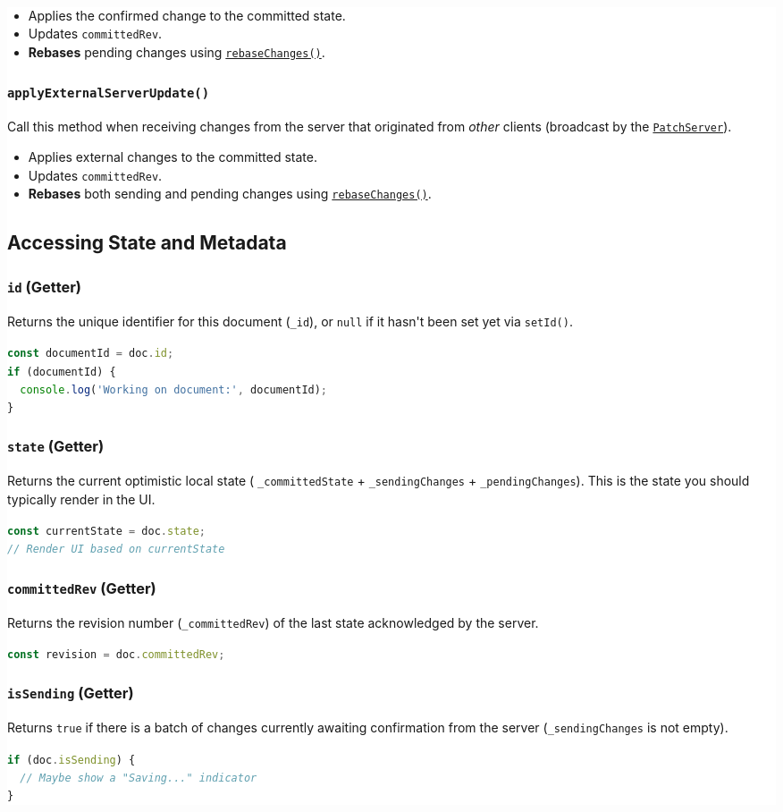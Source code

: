 - Applies the confirmed change to the committed state.
- Updates `committedRev`.
- **Rebases** pending changes using [`rebaseChanges()`](./utils.ts).

### `applyExternalServerUpdate()`

Call this method when receiving changes from the server that originated from _other_ clients (broadcast by the [`PatchServer`](./PatchServer.md)).

- Applies external changes to the committed state.
- Updates `committedRev`.
- **Rebases** both sending and pending changes using [`rebaseChanges()`](./utils.ts).

## Accessing State and Metadata

### `id` (Getter)

Returns the unique identifier for this document (`_id`), or `null` if it hasn't been set yet via `setId()`.

```typescript
const documentId = doc.id;
if (documentId) {
  console.log('Working on document:', documentId);
}
```

### `state` (Getter)

Returns the current optimistic local state ( `_committedState` + `_sendingChanges` + `_pendingChanges`). This is the state you should typically render in the UI.

```typescript
const currentState = doc.state;
// Render UI based on currentState
```

### `committedRev` (Getter)

Returns the revision number (`_committedRev`) of the last state acknowledged by the server.

```typescript
const revision = doc.committedRev;
```

### `isSending` (Getter)

Returns `true` if there is a batch of changes currently awaiting confirmation from the server (`_sendingChanges` is not empty).

```typescript
if (doc.isSending) {
  // Maybe show a "Saving..." indicator
}
```
